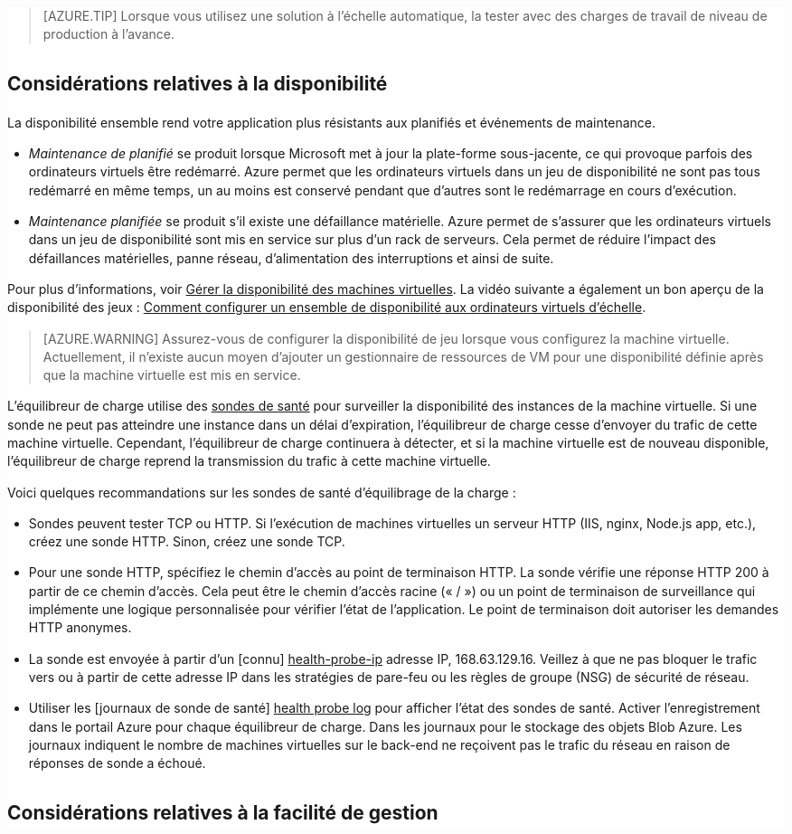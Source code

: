 > [AZURE.TIP]  Lorsque vous utilisez une solution à l’échelle automatique, la tester avec des charges de travail de niveau de production à l’avance. 

## <a name="availability-considerations"></a>Considérations relatives à la disponibilité

La disponibilité ensemble rend votre application plus résistants aux planifiés et événements de maintenance.

- _Maintenance de planifié_ se produit lorsque Microsoft met à jour la plate-forme sous-jacente, ce qui provoque parfois des ordinateurs virtuels être redémarré. Azure permet que les ordinateurs virtuels dans un jeu de disponibilité ne sont pas tous redémarré en même temps, un au moins est conservé pendant que d’autres sont le redémarrage en cours d’exécution.

- _Maintenance planifiée_ se produit s’il existe une défaillance matérielle. Azure permet de s’assurer que les ordinateurs virtuels dans un jeu de disponibilité sont mis en service sur plus d’un rack de serveurs. Cela permet de réduire l’impact des défaillances matérielles, panne réseau, d’alimentation des interruptions et ainsi de suite.

Pour plus d’informations, voir [Gérer la disponibilité des machines virtuelles][availability set]. La vidéo suivante a également un bon aperçu de la disponibilité des jeux : [Comment configurer un ensemble de disponibilité aux ordinateurs virtuels d’échelle][availability set ch9]. 

> [AZURE.WARNING]  Assurez-vous de configurer la disponibilité de jeu lorsque vous configurez la machine virtuelle. Actuellement, il n’existe aucun moyen d’ajouter un gestionnaire de ressources de VM pour une disponibilité définie après que la machine virtuelle est mis en service.

L’équilibreur de charge utilise des [sondes de santé] pour surveiller la disponibilité des instances de la machine virtuelle. Si une sonde ne peut pas atteindre une instance dans un délai d’expiration, l’équilibreur de charge cesse d’envoyer du trafic de cette machine virtuelle. Cependant, l’équilibreur de charge continuera à détecter, et si la machine virtuelle est de nouveau disponible, l’équilibreur de charge reprend la transmission du trafic à cette machine virtuelle.

Voici quelques recommandations sur les sondes de santé d’équilibrage de la charge :

- Sondes peuvent tester TCP ou HTTP. Si l’exécution de machines virtuelles un serveur HTTP (IIS, nginx, Node.js app, etc.), créez une sonde HTTP. Sinon, créez une sonde TCP.

- Pour une sonde HTTP, spécifiez le chemin d’accès au point de terminaison HTTP. La sonde vérifie une réponse HTTP 200 à partir de ce chemin d’accès. Cela peut être le chemin d’accès racine (« / ») ou un point de terminaison de surveillance qui implémente une logique personnalisée pour vérifier l’état de l’application. Le point de terminaison doit autoriser les demandes HTTP anonymes.

- La sonde est envoyée à partir d’un [connu] [ health-probe-ip] adresse IP, 168.63.129.16. Veillez à que ne pas bloquer le trafic vers ou à partir de cette adresse IP dans les stratégies de pare-feu ou les règles de groupe (NSG) de sécurité de réseau.

- Utiliser les [journaux de sonde de santé] [ health probe log] pour afficher l’état des sondes de santé. Activer l’enregistrement dans le portail Azure pour chaque équilibreur de charge. Dans les journaux pour le stockage des objets Blob Azure. Les journaux indiquent le nombre de machines virtuelles sur le back-end ne reçoivent pas le trafic du réseau en raison de réponses de sonde a échoué.

## <a name="manageability-considerations"></a>Considérations relatives à la facilité de gestion


[availability set]: ../virtual-machines/virtual-machines-windows-manage-availability.md
[availability set ch9]: https://channel9.msdn.com/Series/Microsoft-Azure-Fundamentals-Virtual-Machines/08
[azure-automation]: https://azure.microsoft.com/en-us/documentation/services/automation/
[azure-cli]: ../virtual-machines-command-line-tools.md
[bastion host]: https://en.wikipedia.org/wiki/Bastion_host
[github-folder]: https://github.com/mspnp/reference-architectures/tree/master/guidance-compute-multi-vm
[health probe log]: ../load-balancer/load-balancer-monitor-log.md
[sondes de santé]: ../load-balancer/load-balancer-overview.md#service-monitoring
[health-probe-ip]: ../virtual-network/virtual-networks-nsg.md#special-rules
[l’équilibreur de charge]: ../load-balancer/load-balancer-get-started-internet-arm-cli.md
[load balancer hashing]: ../load-balancer/load-balancer-overview.md#hash-based-distribution
[n-tier-linux]: guidance-compute-n-tier-vm-linux.md
[n-tier-windows]: guidance-compute-n-tier-vm.md
[naming conventions]: guidance-naming-conventions.md
[network-security]: ../best-practices-network-security.md
[nsg]: ../virtual-network/virtual-networks-nsg.md
[resource-manager-overview]: ../azure-resource-manager/resource-group-overview.md 
[Galerie de procédure opérationnelle]: ../automation/automation-runbook-gallery.md#runbooks-in-runbook-gallery
[single vm]: guidance-compute-single-vm.md
[subscription-limits]: ../azure-subscription-service-limits.md
[visio-download]: http://download.microsoft.com/download/1/5/6/1569703C-0A82-4A9C-8334-F13D0DF2F472/RAs.vsdx
[vm-disk-limits]: ../azure-subscription-service-limits.md#virtual-machine-disk-limits
[vm-sla]: https://azure.microsoft.com/en-us/support/legal/sla/virtual-machines/v1_2/
[vmss]: ../virtual-machine-scale-sets/virtual-machine-scale-sets-overview.md
[vmss-design]: ../virtual-machine-scale-sets/virtual-machine-scale-sets-design-overview.md
[vmss-quickstart]: https://azure.microsoft.com/documentation/templates/?term=scale+set
[VM-sizes]: https://azure.microsoft.com/documentation/articles/virtual-machines-windows-sizes/
[0]: ./media/blueprints/compute-multi-vm.png "Architecture d’une solution multi-VM sur Azure comprenant une disponibilité avec deux VM et un équilibreur de charge"